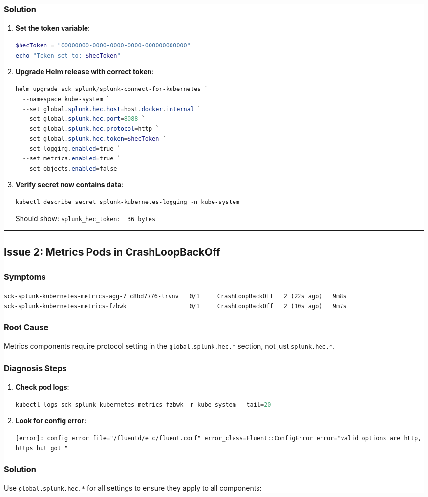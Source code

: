 ### Solution
1. **Set the token variable**:
   ```powershell
   $hecToken = "00000000-0000-0000-0000-000000000000"
   echo "Token set to: $hecToken"
   ```

2. **Upgrade Helm release with correct token**:
   ```powershell
   helm upgrade sck splunk/splunk-connect-for-kubernetes `
     --namespace kube-system `
     --set global.splunk.hec.host=host.docker.internal `
     --set global.splunk.hec.port=8088 `
     --set global.splunk.hec.protocol=http `
     --set global.splunk.hec.token=$hecToken `
     --set logging.enabled=true `
     --set metrics.enabled=true `
     --set objects.enabled=false
   ```

3. **Verify secret now contains data**:
   ```powershell
   kubectl describe secret splunk-kubernetes-logging -n kube-system
   ```
   Should show: `splunk_hec_token:  36 bytes`

---

## Issue 2: Metrics Pods in CrashLoopBackOff

### Symptoms
```
sck-splunk-kubernetes-metrics-agg-7fc8bd7776-lrvnv   0/1     CrashLoopBackOff   2 (22s ago)   9m8s
sck-splunk-kubernetes-metrics-fzbwk                  0/1     CrashLoopBackOff   2 (10s ago)   9m7s
```

### Root Cause
Metrics components require protocol setting in the `global.splunk.hec.*` section, not just `splunk.hec.*`.

### Diagnosis Steps
1. **Check pod logs**:
   ```powershell
   kubectl logs sck-splunk-kubernetes-metrics-fzbwk -n kube-system --tail=20
   ```

2. **Look for config error**:
   ```
   [error]: config error file="/fluentd/etc/fluent.conf" error_class=Fluent::ConfigError error="valid options are http,https but got "
   ```

### Solution
Use `global.splunk.hec.*` for all settings to ensure they apply to all components:

